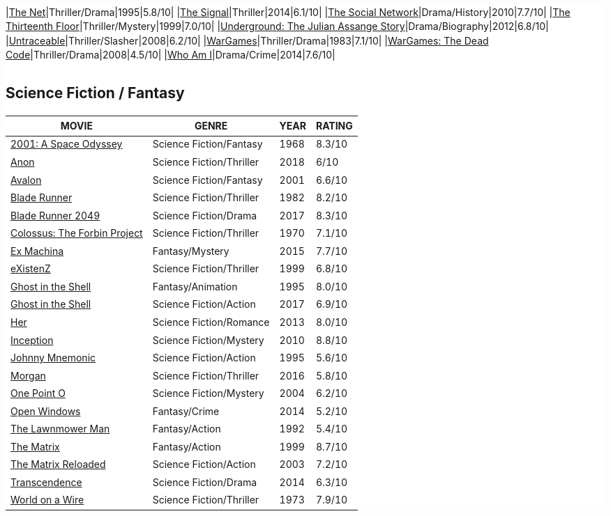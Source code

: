 |[The Net](https://www.imdb.com/title/tt0113957/)|Thriller/Drama|1995|5.8/10|
|[The Signal](https://www.imdb.com/title/tt2910814/)|Thriller|2014|6.1/10|
|[The Social Network](https://www.imdb.com/title/tt1285016/)|Drama/History|2010|7.7/10|
|[The Thirteenth Floor](https://www.imdb.com/title/tt0139809/)|Thriller/Mystery|1999|7.0/10|
|[Underground: The Julian Assange Story](https://www.imdb.com/title/tt2357453/)|Drama/Biography|2012|6.8/10|
|[Untraceable](https://www.imdb.com/title/tt0880578/)|Thriller/Slasher|2008|6.2/10|
|[WarGames](https://www.imdb.com/title/tt0086567/)|Thriller/Drama|1983|7.1/10|
|[WarGames: The Dead Code](https://www.imdb.com/title/tt0865957/)|Thriller/Drama|2008|4.5/10|
|[Who Am I](https://www.imdb.com/title/tt3042408/)|Drama/Crime|2014|7.6/10|

## Science Fiction / Fantasy

|MOVIE|GENRE|YEAR|RATING|
| --- | --- | --- | --- |
|[2001: A Space Odyssey](https://www.imdb.com/title/tt0062622/)|Science Fiction/Fantasy|1968|8.3/10|
|[Anon](https://www.imdb.com/title/tt5397194/)|Science Fiction/Thriller|2018|6/10|
|[Avalon](https://www.imdb.com/title/tt0267287/)|Science Fiction/Fantasy|2001|6.6/10|
|[Blade Runner](https://www.imdb.com/title/tt0083658/)|Science Fiction/Thriller|1982|8.2/10|
|[Blade Runner 2049](https://www.imdb.com/title/tt1856101/)|Science Fiction/Drama|2017|8.3/10|
|[Colossus: The Forbin Project](https://www.imdb.com/title/tt0064177/)|Science Fiction/Thriller|1970|7.1/10|
|[Ex Machina](https://www.imdb.com/title/tt0470752/)|Fantasy/Mystery|2015|7.7/10|
|[eXistenZ](https://www.imdb.com/title/tt0120907/)|Science Fiction/Thriller|1999|6.8/10|
|[Ghost in the Shell](https://www.imdb.com/title/tt0113568/)|Fantasy/Animation|1995|8.0/10|
|[Ghost in the Shell](https://www.imdb.com/title/tt1219827/)|Science Fiction/Action|2017|6.9/10|
|[Her](https://www.imdb.com/title/tt1798709/)|Science Fiction/Romance|2013|8.0/10|
|[Inception](https://www.imdb.com/title/tt1375666/)|Science Fiction/Mystery|2010|8.8/10|
|[Johnny Mnemonic](https://www.imdb.com/title/tt0113481/)|Science Fiction/Action|1995|5.6/10|
|[Morgan](https://www.imdb.com/title/tt4520364/)|Science Fiction/Thriller|2016|5.8/10|
|[One Point O](https://www.imdb.com/title/tt0317042/)|Science Fiction/Mystery|2004|6.2/10|
|[Open Windows](https://www.imdb.com/title/tt2409818/)|Fantasy/Crime|2014|5.2/10|
|[The Lawnmower Man](https://www.imdb.com/title/tt0104692/)|Fantasy/Action|1992|5.4/10|
|[The Matrix](https://www.imdb.com/title/tt0133093/)|Fantasy/Action|1999|8.7/10|
|[The Matrix Reloaded](https://www.imdb.com/title/tt0234215/)|Science Fiction/Action|2003|7.2/10|
|[Transcendence](https://www.imdb.com/title/tt2209764/)|Science Fiction/Drama|2014|6.3/10|
|[World on a Wire](https://www.imdb.com/title/tt0070904/)|Science Fiction/Thriller|1973|7.9/10|
